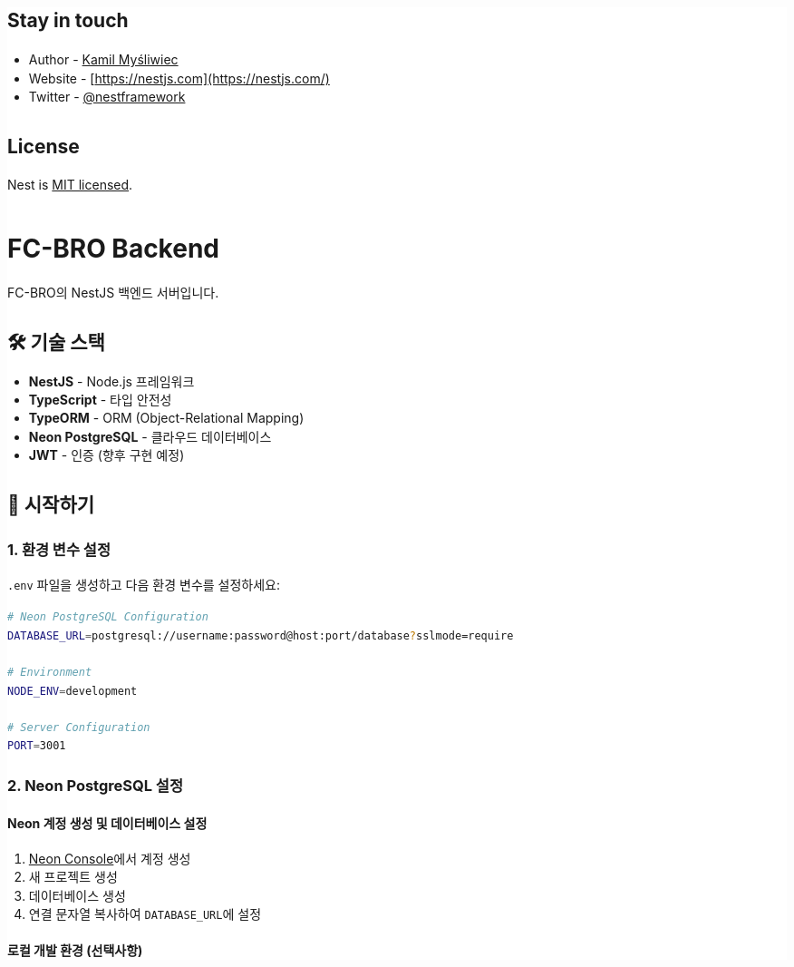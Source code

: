## Stay in touch

- Author - [Kamil Myśliwiec](https://twitter.com/kammysliwiec)
- Website - [https://nestjs.com](https://nestjs.com/)
- Twitter - [@nestframework](https://twitter.com/nestframework)

## License

Nest is [MIT licensed](https://github.com/nestjs/nest/blob/master/LICENSE).

# FC-BRO Backend

FC-BRO의 NestJS 백엔드 서버입니다.

## 🛠 기술 스택

- **NestJS** - Node.js 프레임워크
- **TypeScript** - 타입 안전성
- **TypeORM** - ORM (Object-Relational Mapping)
- **Neon PostgreSQL** - 클라우드 데이터베이스
- **JWT** - 인증 (향후 구현 예정)

## 🚀 시작하기

### 1. 환경 변수 설정

`.env` 파일을 생성하고 다음 환경 변수를 설정하세요:

```bash
# Neon PostgreSQL Configuration
DATABASE_URL=postgresql://username:password@host:port/database?sslmode=require

# Environment
NODE_ENV=development

# Server Configuration
PORT=3001
```

### 2. Neon PostgreSQL 설정

#### Neon 계정 생성 및 데이터베이스 설정

1. [Neon Console](https://console.neon.tech)에서 계정 생성
2. 새 프로젝트 생성
3. 데이터베이스 생성
4. 연결 문자열 복사하여 `DATABASE_URL`에 설정

#### 로컬 개발 환경 (선택사항)
